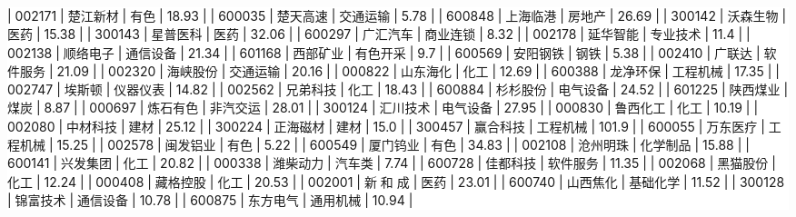 | 002171 |  楚江新材 |    有色    | 18.93  |
| 600035 |  楚天高速 |  交通运输  |  5.78  |
| 600848 |  上海临港 |   房地产   | 26.69  |
| 300142 |  沃森生物 |    医药    | 15.38  |
| 300143 |  星普医科 |    医药    | 32.06  |
| 600297 |  广汇汽车 |  商业连锁  |  8.32  |
| 002178 |  延华智能 |  专业技术  |  11.4  |
| 002138 |  顺络电子 |  通信设备  | 21.34  |
| 601168 |  西部矿业 |  有色开采  |  9.7   |
| 600569 |  安阳钢铁 |    钢铁    |  5.38  |
| 002410 |   广联达  |  软件服务  | 21.09  |
| 002320 |  海峡股份 |  交通运输  | 20.16  |
| 000822 |  山东海化 |    化工    | 12.69  |
| 600388 |  龙净环保 |  工程机械  | 17.35  |
| 002747 |   埃斯顿  |  仪器仪表  | 14.82  |
| 002562 |  兄弟科技 |    化工    | 18.43  |
| 600884 |  杉杉股份 |  电气设备  | 24.52  |
| 601225 |  陕西煤业 |    煤炭    |  8.87  |
| 000697 |  炼石有色 |  非汽交运  | 28.01  |
| 300124 |  汇川技术 |  电气设备  | 27.95  |
| 000830 |  鲁西化工 |    化工    | 10.19  |
| 002080 |  中材科技 |    建材    | 25.12  |
| 300224 |  正海磁材 |    建材    |  15.0  |
| 300457 |  赢合科技 |  工程机械  | 101.9  |
| 600055 |  万东医疗 |  工程机械  | 15.25  |
| 002578 |  闽发铝业 |    有色    |  5.22  |
| 600549 |  厦门钨业 |    有色    | 34.83  |
| 002108 |  沧州明珠 |  化学制品  | 15.88  |
| 600141 |  兴发集团 |    化工    | 20.82  |
| 000338 |  潍柴动力 |   汽车类   |  7.74  |
| 600728 |  佳都科技 |  软件服务  | 11.35  |
| 002068 |  黑猫股份 |    化工    | 12.24  |
| 000408 |  藏格控股 |    化工    | 20.53  |
| 002001 |  新 和 成 |    医药    | 23.01  |
| 600740 |  山西焦化 |  基础化学  | 11.52  |
| 300128 |  锦富技术 |  通信设备  | 10.78  |
| 600875 |  东方电气 |  通用机械  | 10.94  |